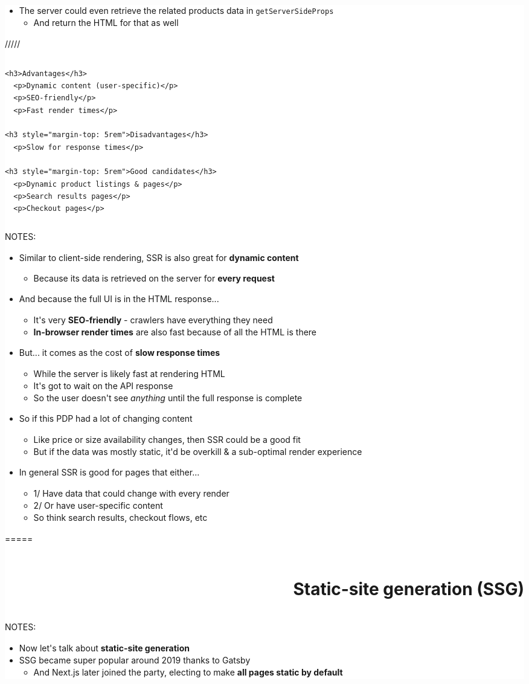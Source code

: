 - The server could even retrieve the related products data in `getServerSideProps`
  - And return the HTML for that as well

/////


<div style="display:flex;justify-content:flex-start">
 <div class="content-overlay">

    <h3>Advantages</h3>
      <p>Dynamic content (user-specific)</p>
      <p>SEO-friendly</p>
      <p>Fast render times</p>

    <h3 style="margin-top: 5rem">Disadvantages</h3>
      <p>Slow for response times</p>

    <h3 style="margin-top: 5rem">Good candidates</h3>
      <p>Dynamic product listings & pages</p>
      <p>Search results pages</p>
      <p>Checkout pages</p>
  </div>
</div>

NOTES:

- Similar to client-side rendering, SSR is also great for **dynamic content**
  - Because its data is retrieved on the server for **every request**
- And because the full UI is in the HTML response...
  - It's very **SEO-friendly** - crawlers have everything they need
  - **In-browser render times** are also fast because of all the HTML is there
- But... it comes as the cost of **slow response times**
  - While the server is likely fast at rendering HTML
  - It's got to wait on the API response
  - So the user doesn't see _anything_ until the full response is complete

- So if this PDP had a lot of changing content
  - Like price or size availability changes, then SSR could be a good fit
  - But if the data was mostly static, it'd be overkill & a sub-optimal render experience
- In general SSR is good for pages that either...
  - 1/ Have data that could change with every render
  - 2/ Or have user-specific content
  - So think search results, checkout flows, etc

=====


<div style="display:flex; justify-content: flex-end">
  <div class="content-overlay">
    <h1>Static-site generation (SSG)</h1>
  </div>
</div>

NOTES:

- Now let's talk about **static-site generation**
- SSG became super popular around 2019 thanks to Gatsby
  - And Next.js later joined the party, electing to make **all pages static by default**
